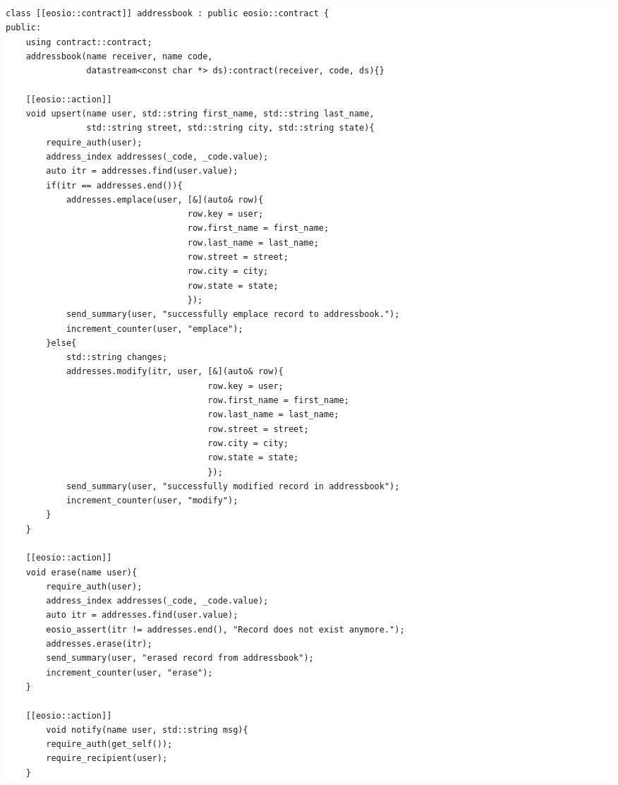     class [[eosio::contract]] addressbook : public eosio::contract {
    public:
        using contract::contract;
        addressbook(name receiver, name code, 
                    datastream<const char *> ds):contract(receiver, code, ds){}

        [[eosio::action]]
        void upsert(name user, std::string first_name, std::string last_name,
                    std::string street, std::string city, std::string state){
            require_auth(user);
            address_index addresses(_code, _code.value);
            auto itr = addresses.find(user.value);
            if(itr == addresses.end()){
                addresses.emplace(user, [&](auto& row){
                                        row.key = user;
                                        row.first_name = first_name;
                                        row.last_name = last_name;
                                        row.street = street;
                                        row.city = city;
                                        row.state = state;
                                        });
                send_summary(user, "successfully emplace record to addressbook.");
                increment_counter(user, "emplace");
            }else{
                std::string changes;
                addresses.modify(itr, user, [&](auto& row){
                                            row.key = user;
                                            row.first_name = first_name;
                                            row.last_name = last_name;
                                            row.street = street;
                                            row.city = city;
                                            row.state = state;
                                            });
                send_summary(user, "successfully modified record in addressbook");
                increment_counter(user, "modify");
            }
        }

        [[eosio::action]]
        void erase(name user){
            require_auth(user);
            address_index addresses(_code, _code.value);
            auto itr = addresses.find(user.value);
            eosio_assert(itr != addresses.end(), "Record does not exist anymore.");
            addresses.erase(itr);
            send_summary(user, "erased record from addressbook");
            increment_counter(user, "erase");
        }

        [[eosio::action]]
            void notify(name user, std::string msg){
            require_auth(get_self());
            require_recipient(user);
        }
